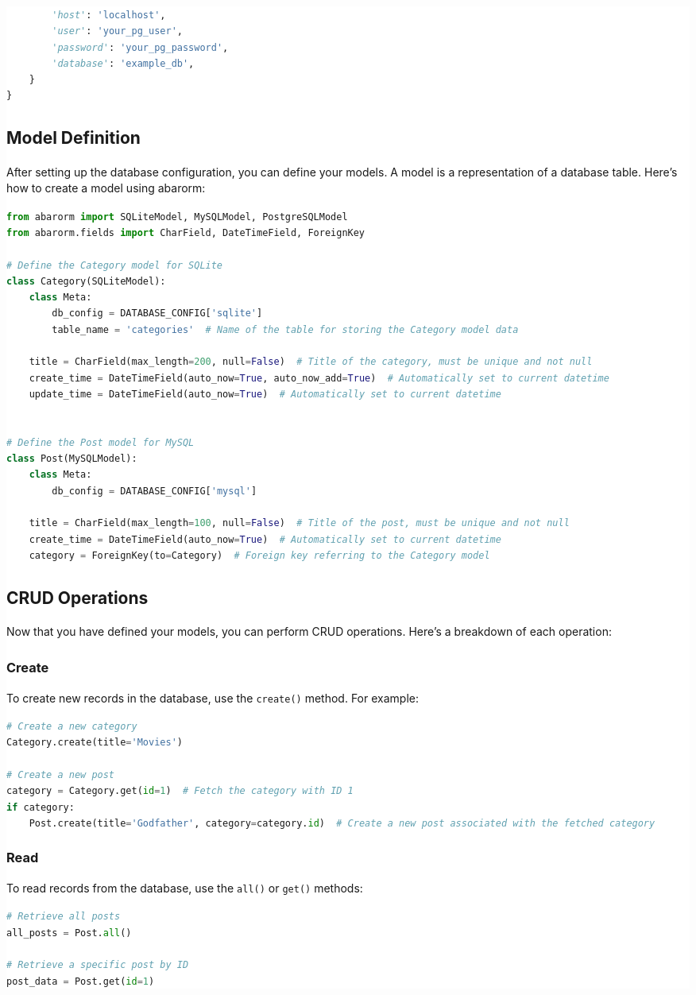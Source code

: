 ```python
        'host': 'localhost',
        'user': 'your_pg_user',
        'password': 'your_pg_password',
        'database': 'example_db',
    }
}
```
## Model Definition
After setting up the database configuration, you can define your models. A model is a representation of a database table. Here’s how to create a model using abarorm:
```python
from abarorm import SQLiteModel, MySQLModel, PostgreSQLModel
from abarorm.fields import CharField, DateTimeField, ForeignKey

# Define the Category model for SQLite
class Category(SQLiteModel):
    class Meta:
        db_config = DATABASE_CONFIG['sqlite']
        table_name = 'categories'  # Name of the table for storing the Category model data

    title = CharField(max_length=200, null=False)  # Title of the category, must be unique and not null
    create_time = DateTimeField(auto_now=True, auto_now_add=True)  # Automatically set to current datetime
    update_time = DateTimeField(auto_now=True)  # Automatically set to current datetime


# Define the Post model for MySQL
class Post(MySQLModel):
    class Meta:
        db_config = DATABASE_CONFIG['mysql']

    title = CharField(max_length=100, null=False)  # Title of the post, must be unique and not null
    create_time = DateTimeField(auto_now=True)  # Automatically set to current datetime
    category = ForeignKey(to=Category)  # Foreign key referring to the Category model
```
## CRUD Operations
Now that you have defined your models, you can perform CRUD operations. Here’s a breakdown of each operation:
### Create
To create new records in the database, use the `create()` method. For example:
```python
# Create a new category
Category.create(title='Movies')

# Create a new post
category = Category.get(id=1)  # Fetch the category with ID 1
if category:
    Post.create(title='Godfather', category=category.id)  # Create a new post associated with the fetched category
```
### Read
To read records from the database, use the `all()` or `get()` methods:
```python
# Retrieve all posts
all_posts = Post.all()

# Retrieve a specific post by ID
post_data = Post.get(id=1)
```
